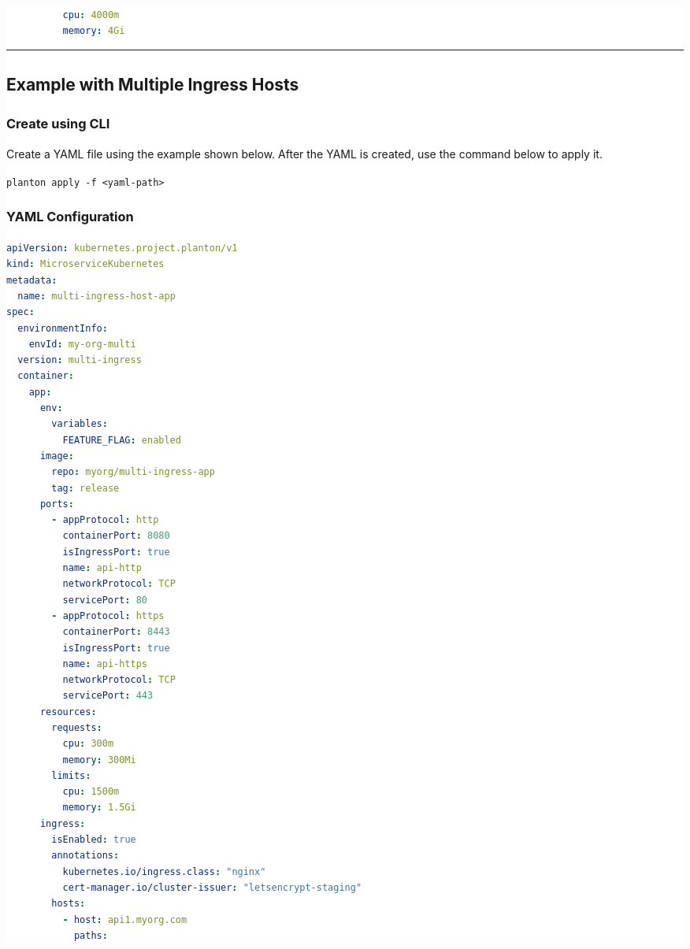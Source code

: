 ```yaml
          cpu: 4000m
          memory: 4Gi
```

---

## Example with Multiple Ingress Hosts

### Create using CLI

Create a YAML file using the example shown below. After the YAML is created, use the command below to apply it.

```shell
planton apply -f <yaml-path>
```

### YAML Configuration

```yaml
apiVersion: kubernetes.project.planton/v1
kind: MicroserviceKubernetes
metadata:
  name: multi-ingress-host-app
spec:
  environmentInfo:
    envId: my-org-multi
  version: multi-ingress
  container:
    app:
      env:
        variables:
          FEATURE_FLAG: enabled
      image:
        repo: myorg/multi-ingress-app
        tag: release
      ports:
        - appProtocol: http
          containerPort: 8080
          isIngressPort: true
          name: api-http
          networkProtocol: TCP
          servicePort: 80
        - appProtocol: https
          containerPort: 8443
          isIngressPort: true
          name: api-https
          networkProtocol: TCP
          servicePort: 443
      resources:
        requests:
          cpu: 300m
          memory: 300Mi
        limits:
          cpu: 1500m
          memory: 1.5Gi
      ingress:
        isEnabled: true
        annotations:
          kubernetes.io/ingress.class: "nginx"
          cert-manager.io/cluster-issuer: "letsencrypt-staging"
        hosts:
          - host: api1.myorg.com
            paths:
```